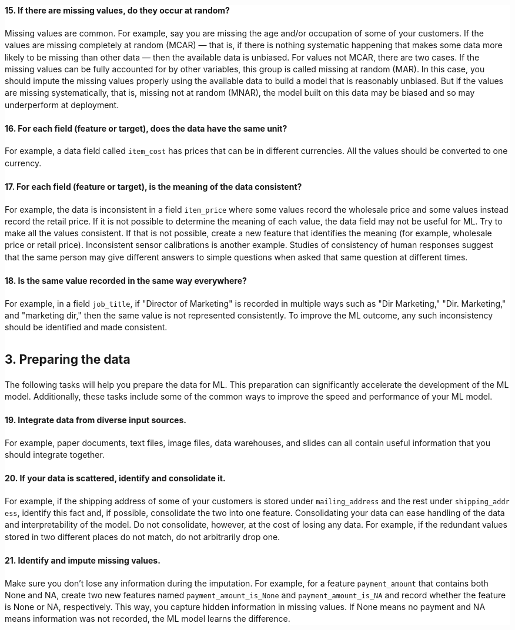 #### 15. If there are missing values, do they occur at random?
Missing values are common. For example, say you are missing the age and/or occupation of some of your customers. If the values are missing completely at random (MCAR) — that is, if there is nothing systematic happening that makes some data more likely to be missing than other data — then the available data is unbiased. For values not MCAR, there are two cases. If the missing values can be fully accounted for by other variables, this group is called missing at random (MAR). In this case, you should impute the missing values properly using the available data to build a model that is reasonably unbiased. But if the values are missing systematically, that is, missing not at random (MNAR), the model built on this data may be biased and so may underperform at deployment.

#### 16. For each field (feature or target), does the data have the same unit?
For example, a data field called  `item_cost` has prices that can be in different currencies. All the values should be converted to one currency.

#### 17. For each field (feature or target), is the meaning of the data consistent?
For example, the data is inconsistent in a field `item_price` where some values record  the wholesale price and some values instead record the retail price. If it is not possible to determine the meaning of each value, the data field may not be useful for ML. Try to make all the values consistent. If that is not possible, create a new feature that identifies the meaning (for example, wholesale price or retail price). Inconsistent sensor calibrations is another example. Studies of consistency of human responses suggest that the same person may give different answers to simple questions when asked that same question at different times.

#### 18. Is the same value recorded in the same way everywhere?
For example, in a field `job_title`, if "Director of Marketing" is recorded in multiple ways such as "Dir Marketing," "Dir. Marketing," and "marketing dir," then the same value is not represented consistently. To improve the ML outcome, any such inconsistency should be identified and made consistent.

## 3. Preparing the data
The following tasks will help you prepare the data for ML. This preparation can significantly accelerate the development of the ML model. Additionally, these tasks include some of the common ways to improve the speed and performance of your ML model.

#### 19. Integrate data from diverse input sources.
For example, paper documents, text files, image files, data warehouses, and slides can all contain useful information that you should integrate together.

#### 20. If your data is scattered, identify and consolidate it.
For example, if the shipping address of some of your customers is stored under `mailing_address` and the rest under `shipping_address`, identify this fact and, if possible, consolidate the two into one feature. Consolidating your data can ease handling of the data and interpretability of the model. Do not consolidate, however, at the cost of losing any data. For example, if the redundant values stored in two different places do not match, do not arbitrarily drop one.

#### 21. Identify and impute missing values.
Make sure you don’t lose any information during the imputation. For example, for a feature `payment_amount` that contains both None and NA, create two new features named `payment_amount_is_None` and `payment_amount_is_NA` and record whether the feature is None or NA, respectively. This way, you capture hidden information in missing values. If None means no payment and NA means information was not recorded, the ML model learns the difference.
